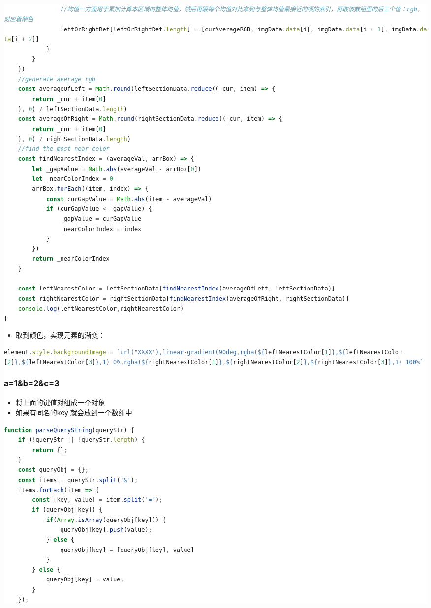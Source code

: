 ```js
                //均值一方面用于累加计算本区域的整体均值，然后再跟每个均值对比拿到与整体均值最接近的项的索引，再取该数组里的后三个值：rgb，对应着颜色
                leftOrRightRef[leftOrRightRef.length] = [curAverageRGB, imgData.data[i], imgData.data[i + 1], imgData.data[i + 2]]
            }
        }
    })
    //generate average rgb
    const averageOfLeft = Math.round(leftSectionData.reduce((_cur, item) => {
        return _cur + item[0]
    }, 0) / leftSectionData.length)
    const averageOfRight = Math.round(rightSectionData.reduce((_cur, item) => {
        return _cur + item[0]
    }, 0) / rightSectionData.length)
    //find the most near color
    const findNearestIndex = (averageVal, arrBox) => {
        let _gapValue = Math.abs(averageVal - arrBox[0])
        let _nearColorIndex = 0
        arrBox.forEach((item, index) => {
            const curGapValue = Math.abs(item - averageVal)
            if (curGapValue < _gapValue) {
                _gapValue = curGapValue
                _nearColorIndex = index
            }
        })
        return _nearColorIndex
    }

    const leftNearestColor = leftSectionData[findNearestIndex(averageOfLeft, leftSectionData)]
    const rightNearestColor = rightSectionData[findNearestIndex(averageOfRight, rightSectionData)]
    console.log(leftNearestColor,rightNearestColor)
}
```

- 取到颜色，实现元素的渐变：
```js
element.style.backgroundImage = `url("XXXX"),linear-gradient(90deg,rgba(${leftNearestColor[1]},${leftNearestColor[2]},${leftNearestColor[3]},1) 0%,rgba(${rightNearestColor[1]},${rightNearestColor[2]},${rightNearestColor[3]},1) 100%`

```


### a=1&b=2&c=3
- 将上面的键值对组成一个对象
- 如果有同名的key 就会放到一个数组中

```js
function parseQueryString(queryStr) {
    if (!queryStr || !queryStr.length) {
        return {};
    }
    const queryObj = {};
    const items = queryStr.split('&');
    items.forEach(item => {
        const [key, value] = item.split('=');
        if (queryObj[key]) {
            if(Array.isArray(queryObj[key])) {
                queryObj[key].push(value);
            } else {
                queryObj[key] = [queryObj[key], value]
            }
        } else {
            queryObj[key] = value;
        }
    });
```
